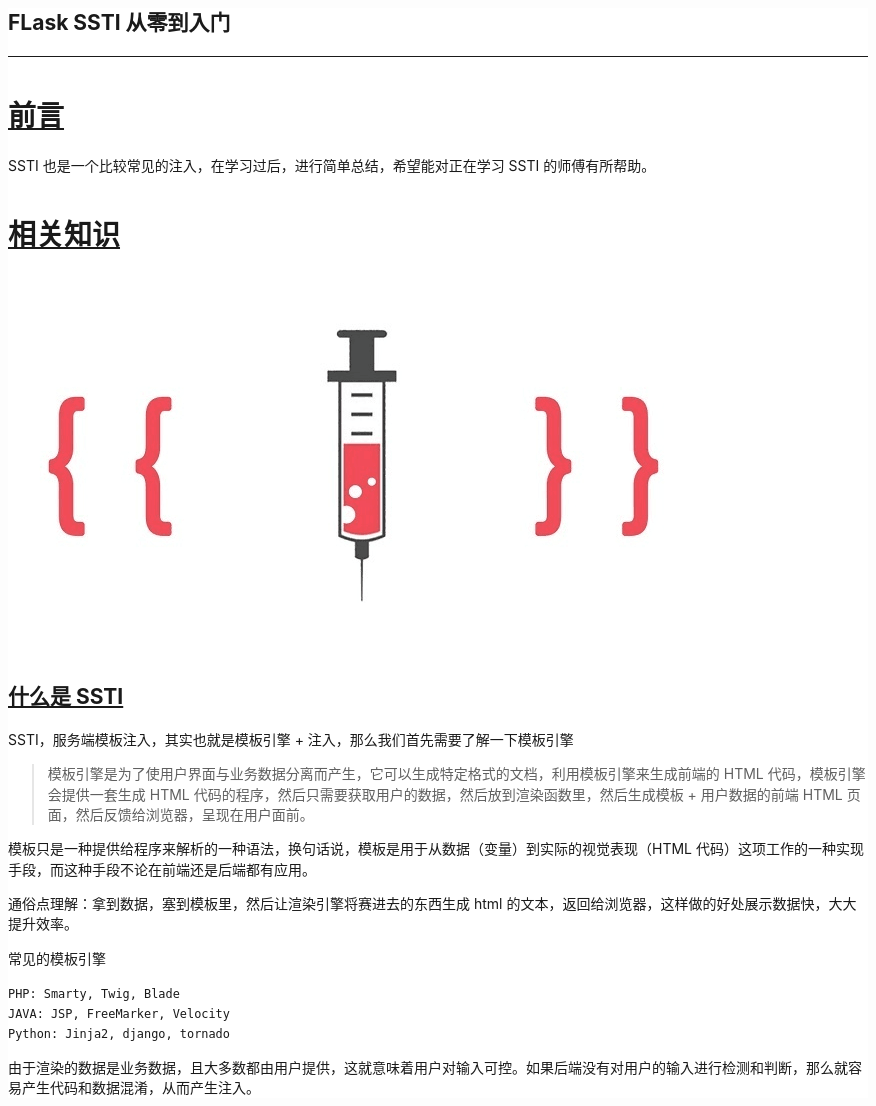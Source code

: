 
## FLask SSTI 从零到入门

- - -

# [前言](#toc_)

SSTI 也是一个比较常见的注入，在学习过后，进行简单总结，希望能对正在学习 SSTI 的师傅有所帮助。

# [相关知识](#toc__1)

[![在这里插入图片描述](assets/1698900310-6f60f93825eae1a575324f0c07f32d52.png)](https://storage.tttang.com/media/attachment/2022/08/14/6837a1bd-0af9-4d01-a47c-2d7818eab2da.png)

## [什么是 SSTI](#toc_ssti)

SSTI，服务端模板注入，其实也就是模板引擎 + 注入，那么我们首先需要了解一下模板引擎

> 模板引擎是为了使用户界面与业务数据分离而产生，它可以生成特定格式的文档，利用模板引擎来生成前端的 HTML 代码，模板引擎会提供一套生成 HTML 代码的程序，然后只需要获取用户的数据，然后放到渲染函数里，然后生成模板 + 用户数据的前端 HTML 页面，然后反馈给浏览器，呈现在用户面前。

模板只是一种提供给程序来解析的一种语法，换句话说，模板是用于从数据（变量）到实际的视觉表现（HTML 代码）这项工作的一种实现手段，而这种手段不论在前端还是后端都有应用。

通俗点理解：拿到数据，塞到模板里，然后让渲染引擎将赛进去的东西生成 html 的文本，返回给浏览器，这样做的好处展示数据快，大大提升效率。

常见的模板引擎

```bash
PHP: Smarty, Twig, Blade
JAVA: JSP, FreeMarker, Velocity
Python: Jinja2, django, tornado
```

由于渲染的数据是业务数据，且大多数都由用户提供，这就意味着用户对输入可控。如果后端没有对用户的输入进行检测和判断，那么就容易产生代码和数据混淆，从而产生注入。
